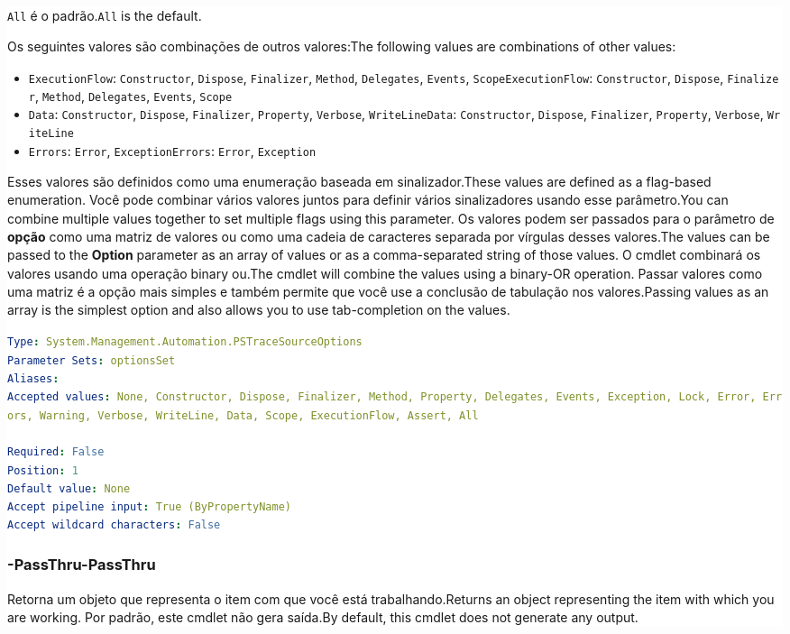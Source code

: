 
<span data-ttu-id="398dc-149">`All` é o padrão.</span><span class="sxs-lookup"><span data-stu-id="398dc-149">`All` is the default.</span></span>

<span data-ttu-id="398dc-150">Os seguintes valores são combinações de outros valores:</span><span class="sxs-lookup"><span data-stu-id="398dc-150">The following values are combinations of other values:</span></span>

- <span data-ttu-id="398dc-151">`ExecutionFlow`: `Constructor`, `Dispose`, `Finalizer`, `Method`, `Delegates`, `Events`, `Scope`</span><span class="sxs-lookup"><span data-stu-id="398dc-151">`ExecutionFlow`: `Constructor`, `Dispose`, `Finalizer`, `Method`, `Delegates`, `Events`, `Scope`</span></span>
- <span data-ttu-id="398dc-152">`Data`: `Constructor`, `Dispose`, `Finalizer`, `Property`, `Verbose`, `WriteLine`</span><span class="sxs-lookup"><span data-stu-id="398dc-152">`Data`: `Constructor`, `Dispose`, `Finalizer`, `Property`, `Verbose`, `WriteLine`</span></span>
- <span data-ttu-id="398dc-153">`Errors`: `Error`, `Exception`</span><span class="sxs-lookup"><span data-stu-id="398dc-153">`Errors`: `Error`, `Exception`</span></span>

<span data-ttu-id="398dc-154">Esses valores são definidos como uma enumeração baseada em sinalizador.</span><span class="sxs-lookup"><span data-stu-id="398dc-154">These values are defined as a flag-based enumeration.</span></span> <span data-ttu-id="398dc-155">Você pode combinar vários valores juntos para definir vários sinalizadores usando esse parâmetro.</span><span class="sxs-lookup"><span data-stu-id="398dc-155">You can combine multiple values together to set multiple flags using this parameter.</span></span> <span data-ttu-id="398dc-156">Os valores podem ser passados para o parâmetro de **opção** como uma matriz de valores ou como uma cadeia de caracteres separada por vírgulas desses valores.</span><span class="sxs-lookup"><span data-stu-id="398dc-156">The values can be passed to the **Option** parameter as an array of values or as a comma-separated string of those values.</span></span> <span data-ttu-id="398dc-157">O cmdlet combinará os valores usando uma operação binary ou.</span><span class="sxs-lookup"><span data-stu-id="398dc-157">The cmdlet will combine the values using a binary-OR operation.</span></span> <span data-ttu-id="398dc-158">Passar valores como uma matriz é a opção mais simples e também permite que você use a conclusão de tabulação nos valores.</span><span class="sxs-lookup"><span data-stu-id="398dc-158">Passing values as an array is the simplest option and also allows you to use tab-completion on the values.</span></span>

```yaml
Type: System.Management.Automation.PSTraceSourceOptions
Parameter Sets: optionsSet
Aliases:
Accepted values: None, Constructor, Dispose, Finalizer, Method, Property, Delegates, Events, Exception, Lock, Error, Errors, Warning, Verbose, WriteLine, Data, Scope, ExecutionFlow, Assert, All

Required: False
Position: 1
Default value: None
Accept pipeline input: True (ByPropertyName)
Accept wildcard characters: False
```

### <span data-ttu-id="398dc-159">-PassThru</span><span class="sxs-lookup"><span data-stu-id="398dc-159">-PassThru</span></span>

<span data-ttu-id="398dc-160">Retorna um objeto que representa o item com que você está trabalhando.</span><span class="sxs-lookup"><span data-stu-id="398dc-160">Returns an object representing the item with which you are working.</span></span> <span data-ttu-id="398dc-161">Por padrão, este cmdlet não gera saída.</span><span class="sxs-lookup"><span data-stu-id="398dc-161">By default, this cmdlet does not generate any output.</span></span>
